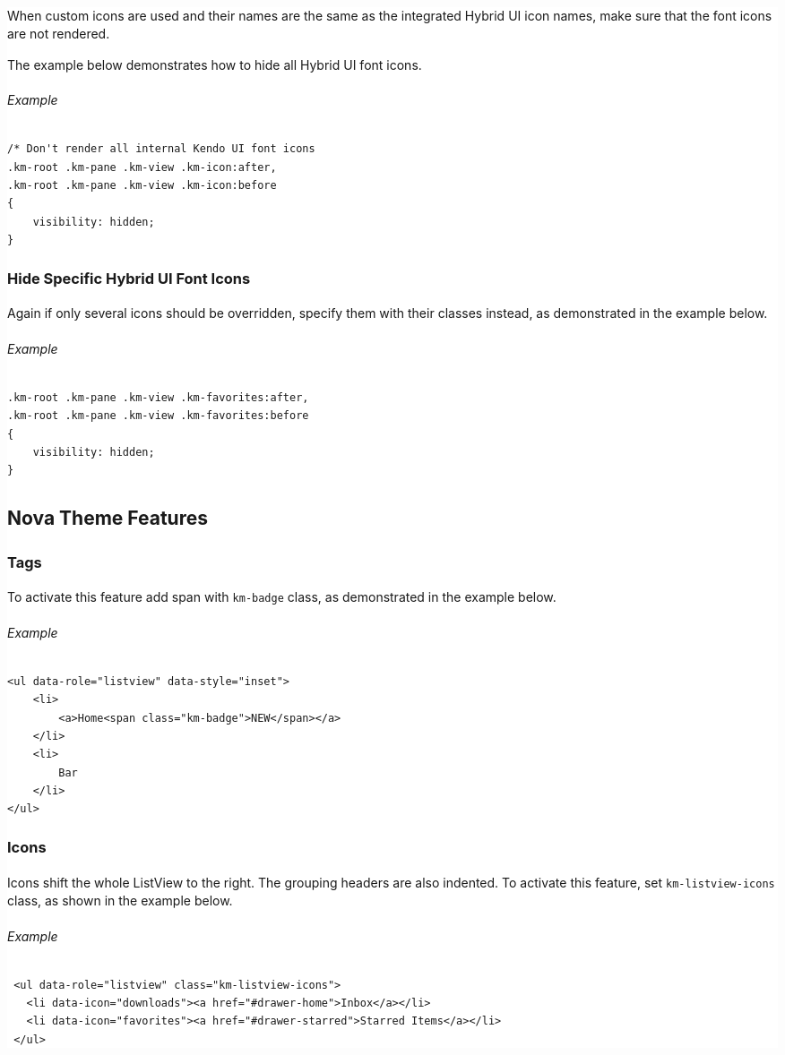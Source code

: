 When custom icons are used and their names are the same as the integrated Hybrid UI icon names, make sure that the font icons are not rendered.

The example below demonstrates how to hide all Hybrid UI font icons.

###### Example

    /* Don't render all internal Kendo UI font icons
    .km-root .km-pane .km-view .km-icon:after,
    .km-root .km-pane .km-view .km-icon:before
    {
        visibility: hidden;
    }

### Hide Specific Hybrid UI Font Icons

Again if only several icons should be overridden, specify them with their classes instead, as demonstrated in the example below.

###### Example

    .km-root .km-pane .km-view .km-favorites:after,
    .km-root .km-pane .km-view .km-favorites:before
    {
        visibility: hidden;
    }

## Nova Theme Features

### Tags

To activate this feature add span with `km-badge` class, as demonstrated in the example below.

###### Example

    <ul data-role="listview" data-style="inset">
  		<li>
     		<a>Home<span class="km-badge">NEW</span></a>
  		</li>
  		<li>
     		Bar
  		</li>
	</ul>

### Icons

Icons shift the whole ListView to the right. The grouping headers are also indented. To activate this feature, set `km-listview-icons` class, as shown in the example below.

###### Example

     <ul data-role="listview" class="km-listview-icons">
       <li data-icon="downloads"><a href="#drawer-home">Inbox</a></li>
       <li data-icon="favorites"><a href="#drawer-starred">Starred Items</a></li>        
     </ul>
